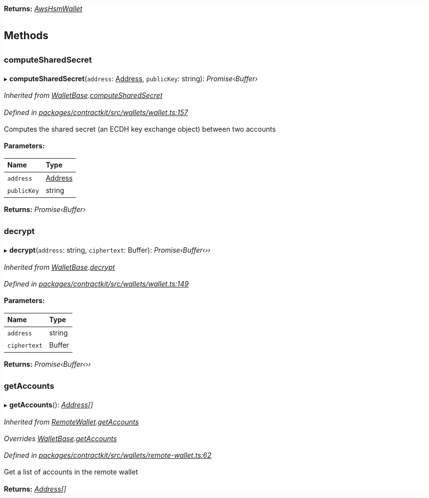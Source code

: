 **Returns:** [_AwsHsmWallet_]()

## Methods

### computeSharedSecret

▸ **computeSharedSecret**\(`address`: [Address](), `publicKey`: string\): _Promise‹Buffer›_

_Inherited from_ [_WalletBase_]()_._[_computeSharedSecret_]()

_Defined in_ [_packages/contractkit/src/wallets/wallet.ts:157_](https://github.com/celo-org/celo-monorepo/blob/master/packages/contractkit/src/wallets/wallet.ts#L157)

Computes the shared secret \(an ECDH key exchange object\) between two accounts

**Parameters:**

| Name | Type |
| :--- | :--- |
| `address` | [Address]() |
| `publicKey` | string |

**Returns:** _Promise‹Buffer›_

### decrypt

▸ **decrypt**\(`address`: string, `ciphertext`: Buffer\): _Promise‹Buffer‹››_

_Inherited from_ [_WalletBase_]()_._[_decrypt_]()

_Defined in_ [_packages/contractkit/src/wallets/wallet.ts:149_](https://github.com/celo-org/celo-monorepo/blob/master/packages/contractkit/src/wallets/wallet.ts#L149)

**Parameters:**

| Name | Type |
| :--- | :--- |
| `address` | string |
| `ciphertext` | Buffer |

**Returns:** _Promise‹Buffer‹››_

### getAccounts

▸ **getAccounts**\(\): [_Address_]()_\[\]_

_Inherited from_ [_RemoteWallet_]()_._[_getAccounts_]()

_Overrides_ [_WalletBase_]()_._[_getAccounts_]()

_Defined in_ [_packages/contractkit/src/wallets/remote-wallet.ts:62_](https://github.com/celo-org/celo-monorepo/blob/master/packages/contractkit/src/wallets/remote-wallet.ts#L62)

Get a list of accounts in the remote wallet

**Returns:** [_Address_]()_\[\]_
